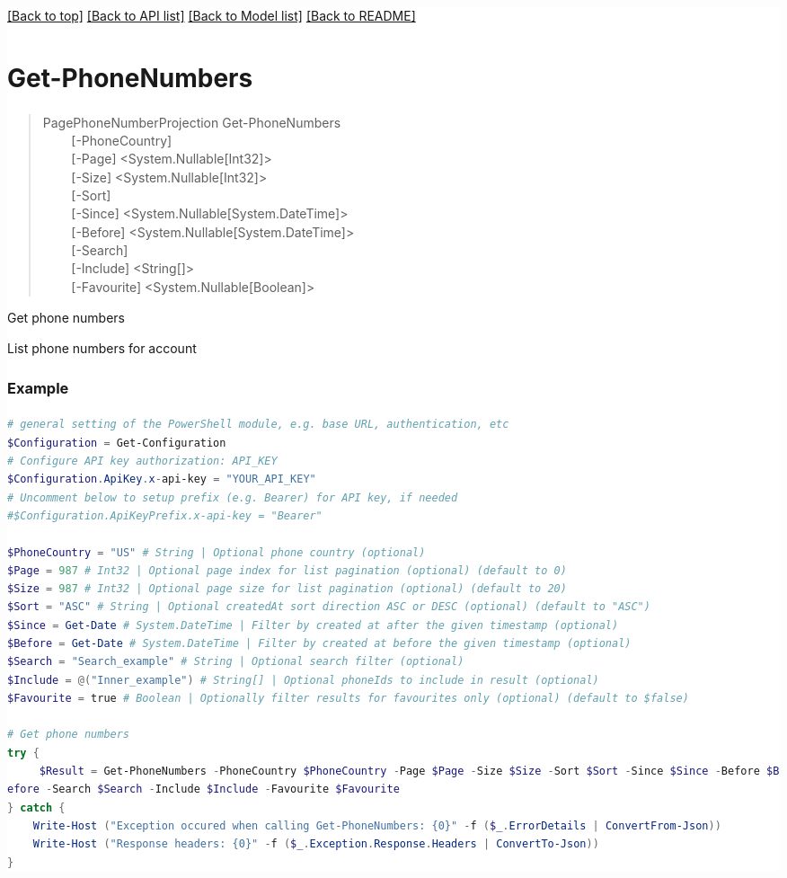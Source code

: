 [[Back to top]](#) [[Back to API list]](../README#documentation-for-api-endpoints) [[Back to Model list]](../README#documentation-for-models) [[Back to README]](../README)

<a name="Get-PhoneNumbers"></a>
# **Get-PhoneNumbers**
> PagePhoneNumberProjection Get-PhoneNumbers<br>
> &nbsp;&nbsp;&nbsp;&nbsp;&nbsp;&nbsp;&nbsp;&nbsp;[-PhoneCountry] <String><br>
> &nbsp;&nbsp;&nbsp;&nbsp;&nbsp;&nbsp;&nbsp;&nbsp;[-Page] <System.Nullable[Int32]><br>
> &nbsp;&nbsp;&nbsp;&nbsp;&nbsp;&nbsp;&nbsp;&nbsp;[-Size] <System.Nullable[Int32]><br>
> &nbsp;&nbsp;&nbsp;&nbsp;&nbsp;&nbsp;&nbsp;&nbsp;[-Sort] <String><br>
> &nbsp;&nbsp;&nbsp;&nbsp;&nbsp;&nbsp;&nbsp;&nbsp;[-Since] <System.Nullable[System.DateTime]><br>
> &nbsp;&nbsp;&nbsp;&nbsp;&nbsp;&nbsp;&nbsp;&nbsp;[-Before] <System.Nullable[System.DateTime]><br>
> &nbsp;&nbsp;&nbsp;&nbsp;&nbsp;&nbsp;&nbsp;&nbsp;[-Search] <String><br>
> &nbsp;&nbsp;&nbsp;&nbsp;&nbsp;&nbsp;&nbsp;&nbsp;[-Include] <String[]><br>
> &nbsp;&nbsp;&nbsp;&nbsp;&nbsp;&nbsp;&nbsp;&nbsp;[-Favourite] <System.Nullable[Boolean]><br>

Get phone numbers

List phone numbers for account

### Example
```powershell
# general setting of the PowerShell module, e.g. base URL, authentication, etc
$Configuration = Get-Configuration
# Configure API key authorization: API_KEY
$Configuration.ApiKey.x-api-key = "YOUR_API_KEY"
# Uncomment below to setup prefix (e.g. Bearer) for API key, if needed
#$Configuration.ApiKeyPrefix.x-api-key = "Bearer"

$PhoneCountry = "US" # String | Optional phone country (optional)
$Page = 987 # Int32 | Optional page index for list pagination (optional) (default to 0)
$Size = 987 # Int32 | Optional page size for list pagination (optional) (default to 20)
$Sort = "ASC" # String | Optional createdAt sort direction ASC or DESC (optional) (default to "ASC")
$Since = Get-Date # System.DateTime | Filter by created at after the given timestamp (optional)
$Before = Get-Date # System.DateTime | Filter by created at before the given timestamp (optional)
$Search = "Search_example" # String | Optional search filter (optional)
$Include = @("Inner_example") # String[] | Optional phoneIds to include in result (optional)
$Favourite = true # Boolean | Optionally filter results for favourites only (optional) (default to $false)

# Get phone numbers
try {
     $Result = Get-PhoneNumbers -PhoneCountry $PhoneCountry -Page $Page -Size $Size -Sort $Sort -Since $Since -Before $Before -Search $Search -Include $Include -Favourite $Favourite
} catch {
    Write-Host ("Exception occured when calling Get-PhoneNumbers: {0}" -f ($_.ErrorDetails | ConvertFrom-Json))
    Write-Host ("Response headers: {0}" -f ($_.Exception.Response.Headers | ConvertTo-Json))
}
```
